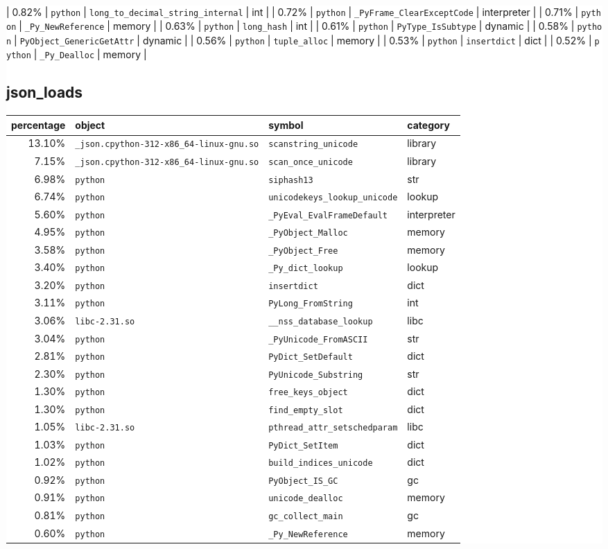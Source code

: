 | 0.82% | `python` | `long_to_decimal_string_internal` | int |
| 0.72% | `python` | `_PyFrame_ClearExceptCode` | interpreter |
| 0.71% | `python` | `_Py_NewReference` | memory |
| 0.63% | `python` | `long_hash` | int |
| 0.61% | `python` | `PyType_IsSubtype` | dynamic |
| 0.58% | `python` | `PyObject_GenericGetAttr` | dynamic |
| 0.56% | `python` | `tuple_alloc` | memory |
| 0.53% | `python` | `insertdict` | dict |
| 0.52% | `python` | `_Py_Dealloc` | memory |

## json_loads

| percentage | object | symbol | category |
| ---: | :--- | :--- | :--- |
| 13.10% | `_json.cpython-312-x86_64-linux-gnu.so` | `scanstring_unicode` | library |
| 7.15% | `_json.cpython-312-x86_64-linux-gnu.so` | `scan_once_unicode` | library |
| 6.98% | `python` | `siphash13` | str |
| 6.74% | `python` | `unicodekeys_lookup_unicode` | lookup |
| 5.60% | `python` | `_PyEval_EvalFrameDefault` | interpreter |
| 4.95% | `python` | `_PyObject_Malloc` | memory |
| 3.58% | `python` | `_PyObject_Free` | memory |
| 3.40% | `python` | `_Py_dict_lookup` | lookup |
| 3.20% | `python` | `insertdict` | dict |
| 3.11% | `python` | `PyLong_FromString` | int |
| 3.06% | `libc-2.31.so` | `__nss_database_lookup` | libc |
| 3.04% | `python` | `_PyUnicode_FromASCII` | str |
| 2.81% | `python` | `PyDict_SetDefault` | dict |
| 2.30% | `python` | `PyUnicode_Substring` | str |
| 1.30% | `python` | `free_keys_object` | dict |
| 1.30% | `python` | `find_empty_slot` | dict |
| 1.05% | `libc-2.31.so` | `pthread_attr_setschedparam` | libc |
| 1.03% | `python` | `PyDict_SetItem` | dict |
| 1.02% | `python` | `build_indices_unicode` | dict |
| 0.92% | `python` | `PyObject_IS_GC` | gc |
| 0.91% | `python` | `unicode_dealloc` | memory |
| 0.81% | `python` | `gc_collect_main` | gc |
| 0.60% | `python` | `_Py_NewReference` | memory |
